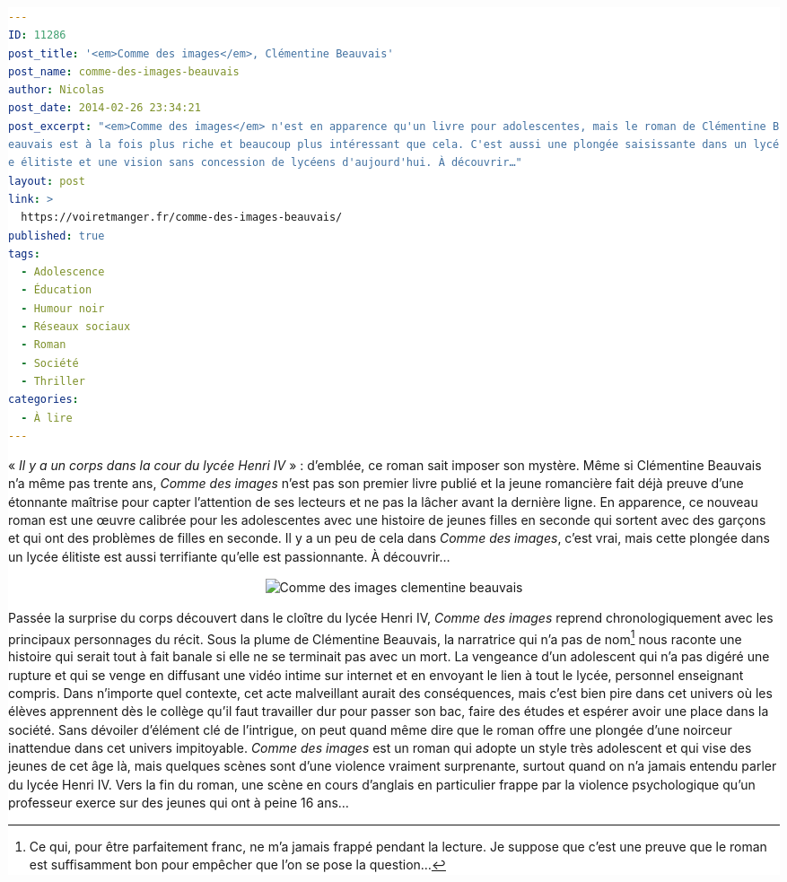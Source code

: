 ```yaml
---
ID: 11286
post_title: '<em>Comme des images</em>, Clémentine Beauvais'
post_name: comme-des-images-beauvais
author: Nicolas
post_date: 2014-02-26 23:34:21
post_excerpt: "<em>Comme des images</em> n'est en apparence qu'un livre pour adolescentes, mais le roman de Clémentine Beauvais est à la fois plus riche et beaucoup plus intéressant que cela. C'est aussi une plongée saisissante dans un lycée élitiste et une vision sans concession de lycéens d'aujourd'hui. À découvrir…"
layout: post
link: >
  https://voiretmanger.fr/comme-des-images-beauvais/
published: true
tags:
  - Adolescence
  - Éducation
  - Humour noir
  - Réseaux sociaux
  - Roman
  - Société
  - Thriller
categories:
  - À lire
---
```

« *Il y a un corps dans la cour du lycée Henri IV* » : d’emblée, ce roman sait imposer son mystère. Même si Clémentine Beauvais n’a même pas trente ans, *Comme des images* n’est pas son premier livre publié et la jeune romancière fait déjà preuve d’une étonnante maîtrise pour capter l’attention de ses lecteurs et ne pas la lâcher avant la dernière ligne. En apparence, ce nouveau roman est une œuvre calibrée pour les adolescentes avec une histoire de jeunes filles en seconde qui sortent avec des garçons et qui ont des problèmes de filles en seconde. Il y a un peu de cela dans *Comme des images*, c’est vrai, mais cette plongée dans un lycée élitiste est aussi terrifiante qu’elle est passionnante. À découvrir…

<div style="text-align:center;"><img class="aligncenter" src="https://voiretmanger.fr/wp-content/uploads/2014/02/comme-des-images-clementine-beauvais.jpg" alt="Comme des images clementine beauvais" title="comme-des-images-clementine-beauvais.JPG" width="1800" height="1200" /></div>

Passée la surprise du corps découvert dans le cloître du lycée Henri IV, *Comme des images* reprend chronologiquement avec les principaux personnages du récit. Sous la plume de Clémentine Beauvais, la narratrice qui n’a pas de nom[^1] nous raconte une histoire qui serait tout à fait banale si elle ne se terminait pas avec un mort. La vengeance d’un adolescent qui n’a pas digéré une rupture et qui se venge en diffusant une vidéo intime sur internet et en envoyant le lien à tout le lycée, personnel enseignant compris. Dans n’importe quel contexte, cet acte malveillant aurait des conséquences, mais c’est bien pire dans cet univers où les élèves apprennent dès le collège qu’il faut travailler dur pour passer son bac, faire des études et espérer avoir une place dans la société. Sans dévoiler d’élément clé de l’intrigue, on peut quand même dire que le roman offre une plongée d’une noirceur inattendue dans cet univers impitoyable. *Comme des images* est un roman qui adopte un style très adolescent et qui vise des jeunes de cet âge là, mais quelques scènes sont d’une violence vraiment surprenante, surtout quand on n’a jamais entendu parler du lycée Henri IV. Vers la fin du roman, une scène en cours d’anglais en particulier frappe par la violence psychologique qu’un professeur exerce sur des jeunes qui ont à peine 16 ans…


[^1]: Ce qui, pour être parfaitement franc, ne m’a jamais frappé pendant la lecture. Je suppose que c’est une preuve que le roman est suffisamment bon pour empêcher que l’on se pose la question…